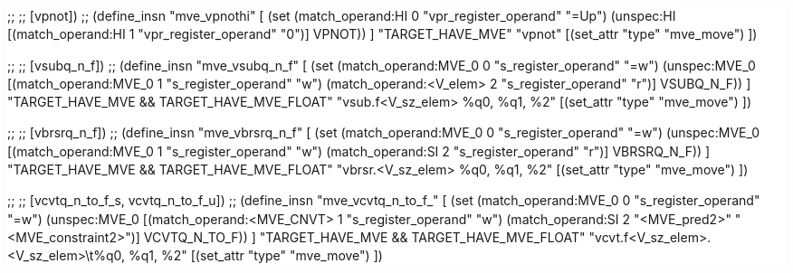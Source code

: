 ;;
;; [vpnot])
;;
(define_insn "mve_vpnothi"
  [
   (set (match_operand:HI 0 "vpr_register_operand" "=Up")
	(unspec:HI [(match_operand:HI 1 "vpr_register_operand" "0")]
	 VPNOT))
  ]
  "TARGET_HAVE_MVE"
  "vpnot"
  [(set_attr "type" "mve_move")
])

;;
;; [vsubq_n_f])
;;
(define_insn "mve_vsubq_n_f<mode>"
  [
   (set (match_operand:MVE_0 0 "s_register_operand" "=w")
	(unspec:MVE_0 [(match_operand:MVE_0 1 "s_register_operand" "w")
		       (match_operand:<V_elem> 2 "s_register_operand" "r")]
	 VSUBQ_N_F))
  ]
  "TARGET_HAVE_MVE && TARGET_HAVE_MVE_FLOAT"
  "vsub.f<V_sz_elem>  %q0, %q1, %2"
  [(set_attr "type" "mve_move")
])

;;
;; [vbrsrq_n_f])
;;
(define_insn "mve_vbrsrq_n_f<mode>"
  [
   (set (match_operand:MVE_0 0 "s_register_operand" "=w")
	(unspec:MVE_0 [(match_operand:MVE_0 1 "s_register_operand" "w")
		       (match_operand:SI 2 "s_register_operand" "r")]
	 VBRSRQ_N_F))
  ]
  "TARGET_HAVE_MVE && TARGET_HAVE_MVE_FLOAT"
  "vbrsr.<V_sz_elem>  %q0, %q1, %2"
  [(set_attr "type" "mve_move")
])

;;
;; [vcvtq_n_to_f_s, vcvtq_n_to_f_u])
;;
(define_insn "mve_vcvtq_n_to_f_<supf><mode>"
  [
   (set (match_operand:MVE_0 0 "s_register_operand" "=w")
	(unspec:MVE_0 [(match_operand:<MVE_CNVT> 1 "s_register_operand" "w")
		       (match_operand:SI 2 "<MVE_pred2>" "<MVE_constraint2>")]
	 VCVTQ_N_TO_F))
  ]
  "TARGET_HAVE_MVE && TARGET_HAVE_MVE_FLOAT"
  "vcvt.f<V_sz_elem>.<supf><V_sz_elem>\t%q0, %q1, %2"
  [(set_attr "type" "mve_move")
])
